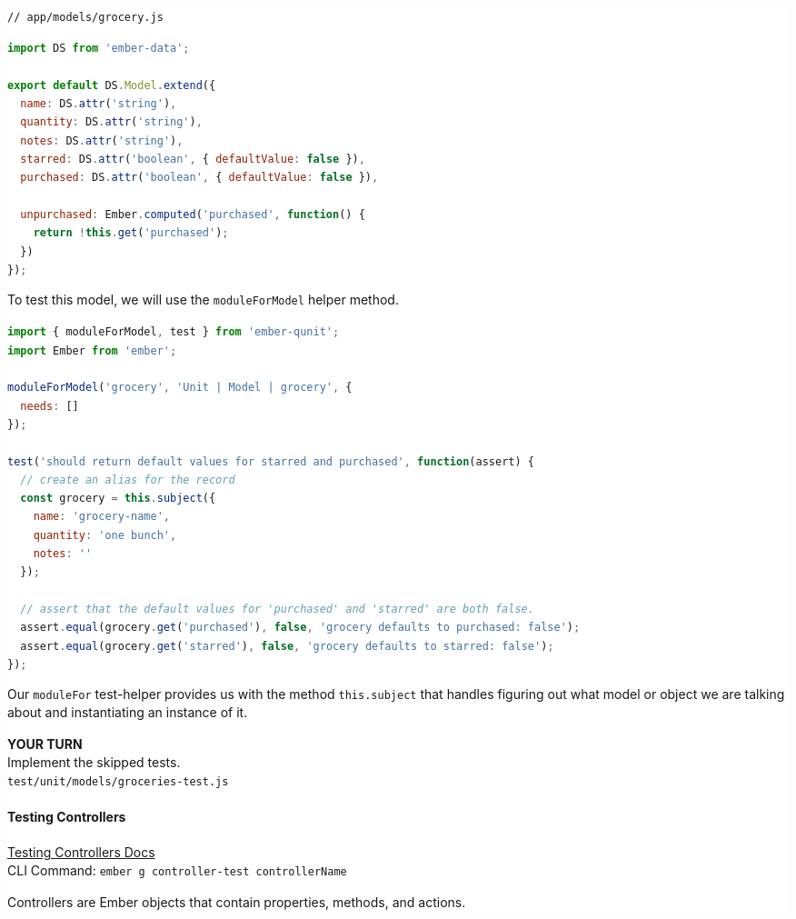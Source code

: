 `// app/models/grocery.js`

```js
import DS from 'ember-data';

export default DS.Model.extend({
  name: DS.attr('string'),
  quantity: DS.attr('string'),
  notes: DS.attr('string'),
  starred: DS.attr('boolean', { defaultValue: false }),
  purchased: DS.attr('boolean', { defaultValue: false }),

  unpurchased: Ember.computed('purchased', function() {
    return !this.get('purchased');
  })
});
```

To test this model, we will use the `moduleForModel` helper method.  

```js
import { moduleForModel, test } from 'ember-qunit';
import Ember from 'ember';

moduleForModel('grocery', 'Unit | Model | grocery', {
  needs: []
});

test('should return default values for starred and purchased', function(assert) {
  // create an alias for the record
  const grocery = this.subject({
    name: 'grocery-name',
    quantity: 'one bunch',
    notes: ''
  });

  // assert that the default values for 'purchased' and 'starred' are both false.
  assert.equal(grocery.get('purchased'), false, 'grocery defaults to purchased: false');
  assert.equal(grocery.get('starred'), false, 'grocery defaults to starred: false');
});
```

Our `moduleFor` test-helper provides us with the method `this.subject` that handles figuring out what model or object we are talking about and instantiating an instance of it.  

**YOUR TURN**  
Implement the skipped tests.  
`test/unit/models/groceries-test.js`

#### Testing Controllers
[Testing Controllers Docs](https://guides.emberjs.com/v2.10.0/testing/testing-controllers/)  
CLI Command: `ember g controller-test controllerName`

Controllers are Ember objects that contain properties, methods, and actions.  
